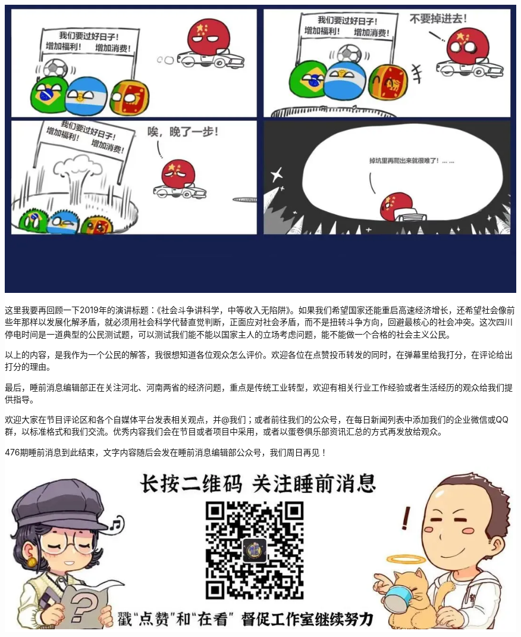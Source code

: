 ![](/images/btnews/0401_0500/0476/d85f2789-57e0-4f29-add1-29f5ce65418f.webp)



这里我要再回顾一下2019年的演讲标题：《社会斗争讲科学，中等收入无陷阱》。如果我们希望国家还能重启高速经济增长，还希望社会像前些年那样以发展化解矛盾，就必须用社会科学代替直觉判断，正面应对社会矛盾，而不是扭转斗争方向，回避最核心的社会冲突。这次四川停电时间是一道典型的公民测试题，可以测试我们能不能以国家主人的立场考虑问题，能不能做一个合格的社会主义公民。


以上的内容，是我作为一个公民的解答，我很想知道各位观众怎么评价。欢迎各位在点赞投币转发的同时，在弹幕里给我打分，在评论给出打分的理由。


最后，睡前消息编辑部正在关注河北、河南两省的经济问题，重点是传统工业转型，欢迎有相关行业工作经验或者生活经历的观众给我们提供指导。


欢迎大家在节目评论区和各个自媒体平台发表相关观点，并@我们；或者前往我们的公众号，在每日新闻列表中添加我们的企业微信或QQ群，以标准格式和我们交流。优秀内容我们会在节目或者项目中采用，或者以蛋卷俱乐部资讯汇总的方式再发放给观众。


476期睡前消息到此结束，文字内容随后会发在睡前消息编辑部公众号，我们周日再见！



![](/images/btnews/0401_0500/0476/cafd8678-7f91-4e0f-bc33-3838c00aaebf.webp)

